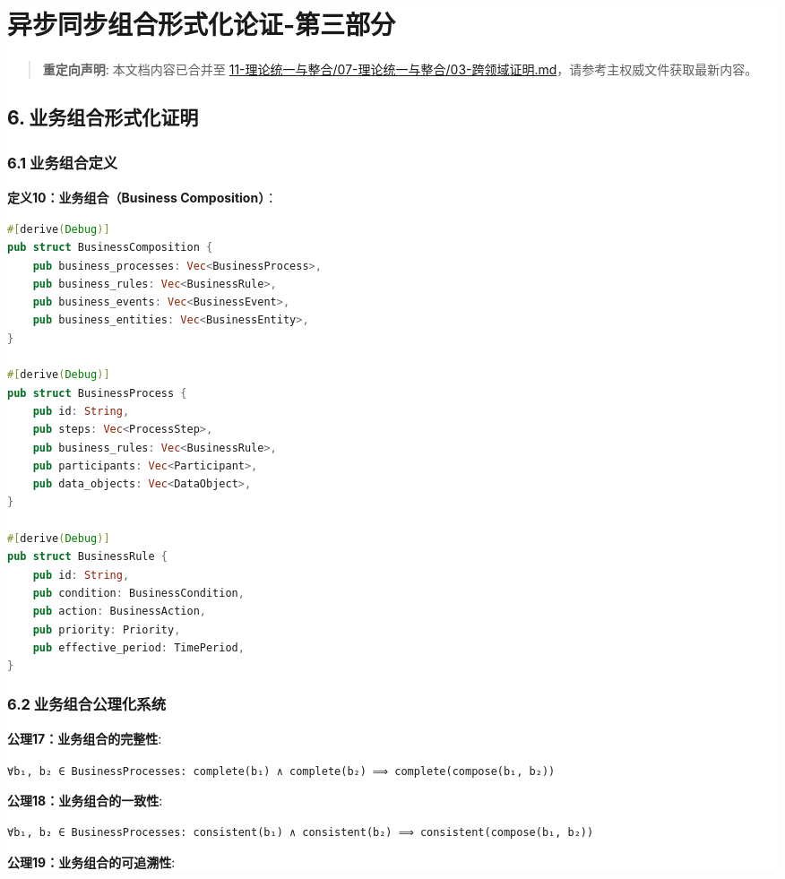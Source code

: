 ﻿# 异步同步组合形式化论证-第三部分

> **重定向声明**: 本文档内容已合并至 [11-理论统一与整合/07-理论统一与整合/03-跨领域证明.md](../07-理论统一与整合/03-跨领域证明.md)，请参考主权威文件获取最新内容。

## 6. 业务组合形式化证明

### 6.1 业务组合定义

**定义10：业务组合（Business Composition）**：

```rust
#[derive(Debug)]
pub struct BusinessComposition {
    pub business_processes: Vec<BusinessProcess>,
    pub business_rules: Vec<BusinessRule>,
    pub business_events: Vec<BusinessEvent>,
    pub business_entities: Vec<BusinessEntity>,
}

#[derive(Debug)]
pub struct BusinessProcess {
    pub id: String,
    pub steps: Vec<ProcessStep>,
    pub business_rules: Vec<BusinessRule>,
    pub participants: Vec<Participant>,
    pub data_objects: Vec<DataObject>,
}

#[derive(Debug)]
pub struct BusinessRule {
    pub id: String,
    pub condition: BusinessCondition,
    pub action: BusinessAction,
    pub priority: Priority,
    pub effective_period: TimePeriod,
}
```

### 6.2 业务组合公理化系统

**公理17：业务组合的完整性**:

```text
∀b₁, b₂ ∈ BusinessProcesses: complete(b₁) ∧ complete(b₂) ⟹ complete(compose(b₁, b₂))
```

**公理18：业务组合的一致性**:

```text
∀b₁, b₂ ∈ BusinessProcesses: consistent(b₁) ∧ consistent(b₂) ⟹ consistent(compose(b₁, b₂))
```

**公理19：业务组合的可追溯性**:
